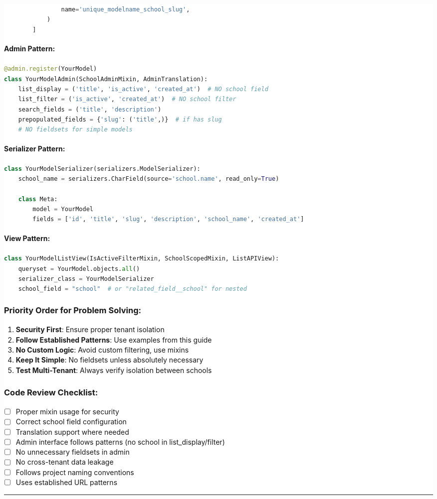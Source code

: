 ```python
                name='unique_modelname_school_slug',
            )
        ]
```

#### **Admin Pattern:**
```python
@admin.register(YourModel)
class YourModelAdmin(SchoolAdminMixin, AdminTranslation):
    list_display = ('title', 'is_active', 'created_at')  # NO school field
    list_filter = ('is_active', 'created_at')  # NO school filter
    search_fields = ('title', 'description')
    prepopulated_fields = {'slug': ('title',)}  # if has slug
    # NO fieldsets for simple models
```

#### **Serializer Pattern:**
```python
class YourModelSerializer(serializers.ModelSerializer):
    school_name = serializers.CharField(source='school.name', read_only=True)
    
    class Meta:
        model = YourModel
        fields = ['id', 'title', 'slug', 'description', 'school_name', 'created_at']
```

#### **View Pattern:**
```python
class YourModelListView(IsActiveFilterMixin, SchoolScopedMixin, ListAPIView):
    queryset = YourModel.objects.all()
    serializer_class = YourModelSerializer
    school_field = "school"  # or "related_field__school" for nested
```

### Priority Order for Problem Solving:

1. **Security First**: Ensure proper tenant isolation
2. **Follow Established Patterns**: Use examples from this guide
3. **No Custom Logic**: Avoid custom filtering, use mixins
4. **Keep It Simple**: No fieldsets unless absolutely necessary
5. **Test Multi-Tenant**: Always verify isolation between schools

### Code Review Checklist:

- [ ] Proper mixin usage for security
- [ ] Correct school field configuration  
- [ ] Translation support where needed
- [ ] Admin interface follows patterns (no school in list_display/filter)
- [ ] No unnecessary fieldsets in admin
- [ ] No cross-tenant data leakage
- [ ] Follows project naming conventions
- [ ] Uses established URL patterns

---